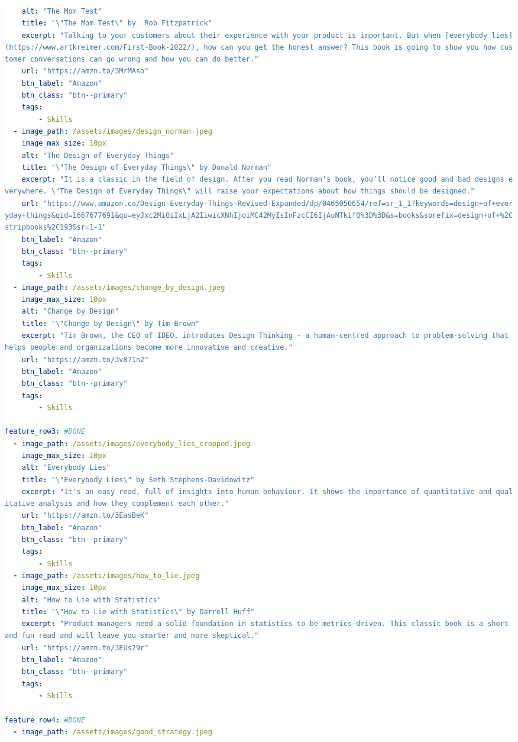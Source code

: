 ```yaml
    alt: "The Mom Test"
    title: "\"The Mom Test\" by  Rob Fitzpatrick"
    excerpt: "Talking to your customers about their experience with your product is important. But when [everybody lies](https://www.artkreimer.com/First-Book-2022/), how can you get the honest answer? This book is going to show you how customer conversations can go wrong and how you can do better."
    url: "https://amzn.to/3MrMAso"
    btn_label: "Amazon"
    btn_class: "btn--primary"
    tags:
        - Skills
  - image_path: /assets/images/design_norman.jpeg
    image_max_size: 10px
    alt: "The Design of Everyday Things"
    title: "\"The Design of Everyday Things\" by Donald Norman"
    excerpt: "It is a classic in the field of design. After you read Norman’s book, you’ll notice good and bad designs everywhere. \"The Design of Everyday Things\" will raise your expectations about how things should be designed."
    url: "https://www.amazon.ca/Design-Everyday-Things-Revised-Expanded/dp/0465050654/ref=sr_1_1?keywords=design+of+everyday+things&qid=1667677691&qu=eyJxc2MiOiIxLjA2IiwicXNhIjoiMC42MyIsInFzcCI6IjAuNTkifQ%3D%3D&s=books&sprefix=design+of+%2Cstripbooks%2C193&sr=1-1"
    btn_label: "Amazon"
    btn_class: "btn--primary"
    tags:
        - Skills
  - image_path: /assets/images/change_by_design.jpeg
    image_max_size: 10px
    alt: "Change by Design"
    title: "\"Change by Design\" by Tim Brown"
    excerpt: "Tim Brown, the CEO of IDEO, introduces Design Thinking - a human-centred approach to problem-solving that helps people and organizations become more innovative and creative."
    url: "https://amzn.to/3v871n2"
    btn_label: "Amazon"
    btn_class: "btn--primary"
    tags:
        - Skills

feature_row3: #DONE
  - image_path: /assets/images/everybody_lies_cropped.jpeg
    image_max_size: 10px
    alt: "Everybody Lies"
    title: "\"Everybody Lies\" by Seth Stephens-Davidowitz"
    excerpt: "It's an easy read, full of insights into human behaviour. It shows the importance of quantitative and qualitative analysis and how they complement each other."
    url: "https://amzn.to/3EasBeK"
    btn_label: "Amazon"
    btn_class: "btn--primary"
    tags:
        - Skills
  - image_path: /assets/images/how_to_lie.jpeg
    image_max_size: 10px
    alt: "How to Lie with Statistics"
    title: "\"How to Lie with Statistics\" by Darrell Huff"
    excerpt: "Product managers need a solid foundation in statistics to be metrics-driven. This classic book is a short and fun read and will leave you smarter and more skeptical."
    url: "https://amzn.to/3EUs29r"
    btn_label: "Amazon"
    btn_class: "btn--primary"
    tags:
        - Skills

feature_row4: #DONE
  - image_path: /assets/images/good_strategy.jpeg
```